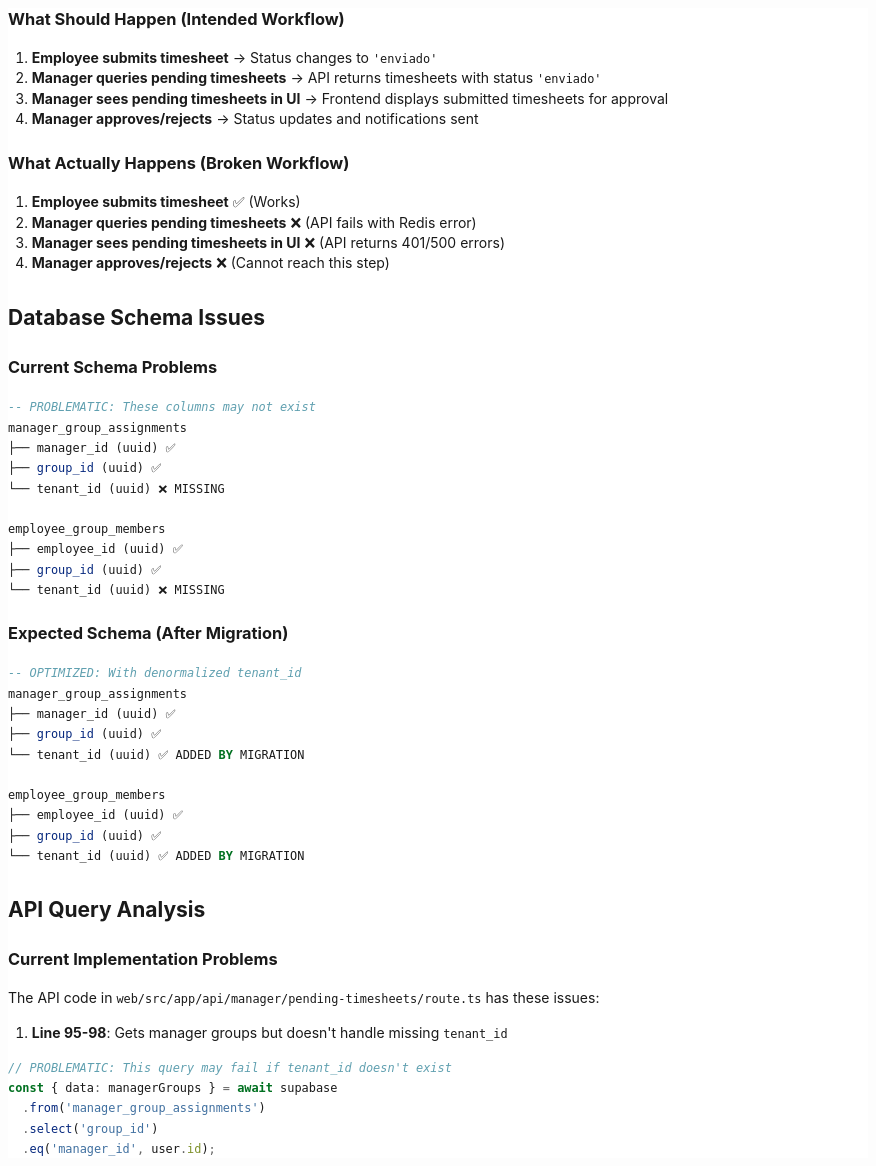 ### What Should Happen (Intended Workflow)
1. **Employee submits timesheet** → Status changes to `'enviado'`
2. **Manager queries pending timesheets** → API returns timesheets with status `'enviado'`
3. **Manager sees pending timesheets in UI** → Frontend displays submitted timesheets for approval
4. **Manager approves/rejects** → Status updates and notifications sent

### What Actually Happens (Broken Workflow)
1. **Employee submits timesheet** ✅ (Works)
2. **Manager queries pending timesheets** ❌ (API fails with Redis error)
3. **Manager sees pending timesheets in UI** ❌ (API returns 401/500 errors)
4. **Manager approves/rejects** ❌ (Cannot reach this step)

## Database Schema Issues

### Current Schema Problems
```sql
-- PROBLEMATIC: These columns may not exist
manager_group_assignments
├── manager_id (uuid) ✅
├── group_id (uuid) ✅
└── tenant_id (uuid) ❌ MISSING

employee_group_members  
├── employee_id (uuid) ✅
├── group_id (uuid) ✅
└── tenant_id (uuid) ❌ MISSING
```

### Expected Schema (After Migration)
```sql
-- OPTIMIZED: With denormalized tenant_id
manager_group_assignments
├── manager_id (uuid) ✅
├── group_id (uuid) ✅
└── tenant_id (uuid) ✅ ADDED BY MIGRATION

employee_group_members
├── employee_id (uuid) ✅  
├── group_id (uuid) ✅
└── tenant_id (uuid) ✅ ADDED BY MIGRATION
```

## API Query Analysis

### Current Implementation Problems
The API code in `web/src/app/api/manager/pending-timesheets/route.ts` has these issues:

1. **Line 95-98**: Gets manager groups but doesn't handle missing `tenant_id`
```typescript
// PROBLEMATIC: This query may fail if tenant_id doesn't exist
const { data: managerGroups } = await supabase
  .from('manager_group_assignments')
  .select('group_id')
  .eq('manager_id', user.id);
```

